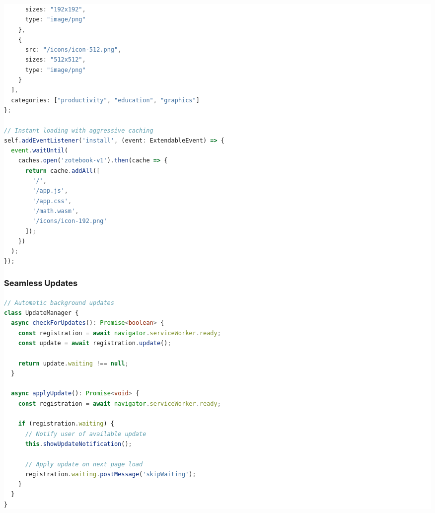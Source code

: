 ```typescript
      sizes: "192x192",
      type: "image/png"
    },
    {
      src: "/icons/icon-512.png",
      sizes: "512x512",
      type: "image/png"
    }
  ],
  categories: ["productivity", "education", "graphics"]
};

// Instant loading with aggressive caching
self.addEventListener('install', (event: ExtendableEvent) => {
  event.waitUntil(
    caches.open('zotebook-v1').then(cache => {
      return cache.addAll([
        '/',
        '/app.js',
        '/app.css',
        '/math.wasm',
        '/icons/icon-192.png'
      ]);
    })
  );
});
```

### Seamless Updates

```typescript
// Automatic background updates
class UpdateManager {
  async checkForUpdates(): Promise<boolean> {
    const registration = await navigator.serviceWorker.ready;
    const update = await registration.update();
    
    return update.waiting !== null;
  }
  
  async applyUpdate(): Promise<void> {
    const registration = await navigator.serviceWorker.ready;
    
    if (registration.waiting) {
      // Notify user of available update
      this.showUpdateNotification();
      
      // Apply update on next page load
      registration.waiting.postMessage('skipWaiting');
    }
  }
}
```
